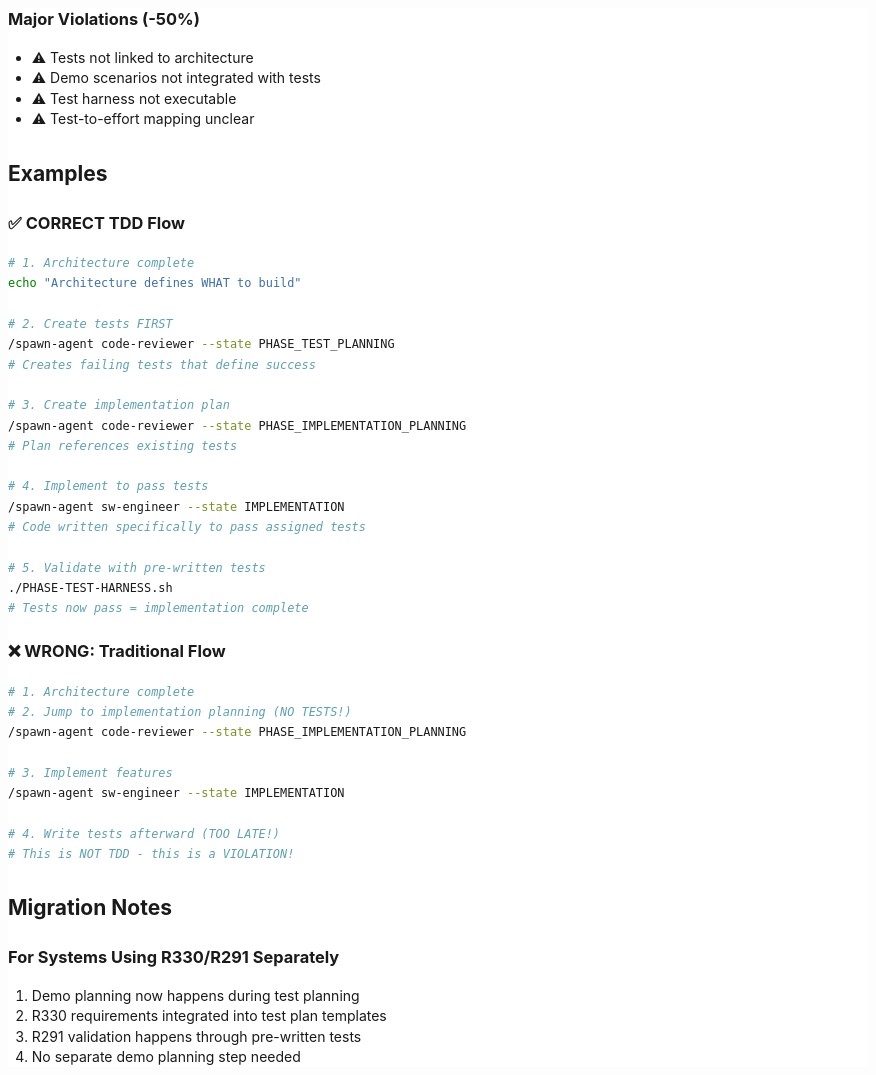 ### Major Violations (-50%)
- ⚠️ Tests not linked to architecture
- ⚠️ Demo scenarios not integrated with tests
- ⚠️ Test harness not executable
- ⚠️ Test-to-effort mapping unclear

## Examples

### ✅ CORRECT TDD Flow
```bash
# 1. Architecture complete
echo "Architecture defines WHAT to build"

# 2. Create tests FIRST
/spawn-agent code-reviewer --state PHASE_TEST_PLANNING
# Creates failing tests that define success

# 3. Create implementation plan
/spawn-agent code-reviewer --state PHASE_IMPLEMENTATION_PLANNING
# Plan references existing tests

# 4. Implement to pass tests
/spawn-agent sw-engineer --state IMPLEMENTATION
# Code written specifically to pass assigned tests

# 5. Validate with pre-written tests
./PHASE-TEST-HARNESS.sh
# Tests now pass = implementation complete
```

### ❌ WRONG: Traditional Flow
```bash
# 1. Architecture complete
# 2. Jump to implementation planning (NO TESTS!)
/spawn-agent code-reviewer --state PHASE_IMPLEMENTATION_PLANNING

# 3. Implement features
/spawn-agent sw-engineer --state IMPLEMENTATION

# 4. Write tests afterward (TOO LATE!)
# This is NOT TDD - this is a VIOLATION!
```

## Migration Notes

### For Systems Using R330/R291 Separately
1. Demo planning now happens during test planning
2. R330 requirements integrated into test plan templates
3. R291 validation happens through pre-written tests
4. No separate demo planning step needed
